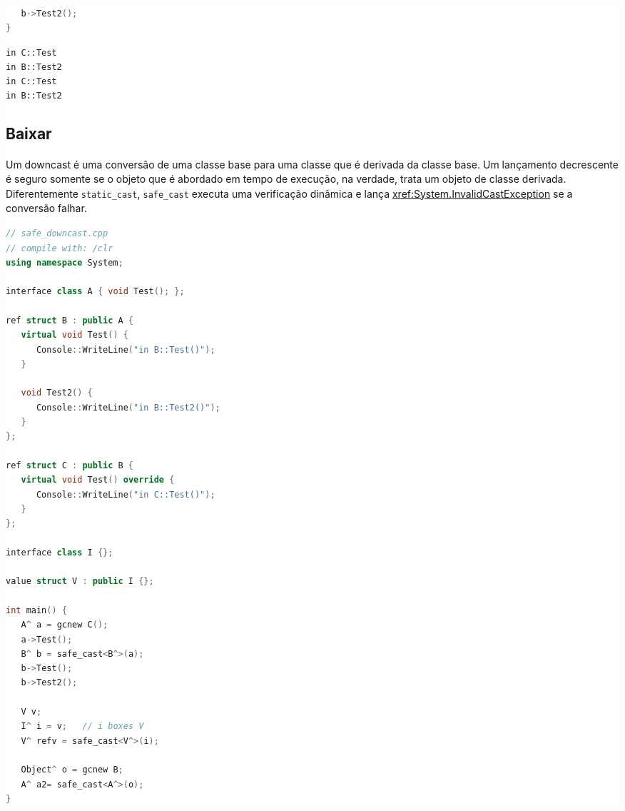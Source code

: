 ```cpp
   b->Test2();
}
```

```Output
in C::Test
in B::Test2
in C::Test
in B::Test2
```

## <a name="downcasting"></a>Baixar

Um downcast é uma conversão de uma classe base para uma classe que é derivada da classe base.  Um lançamento decrescente é seguro somente se o objeto que é abordado em tempo de execução, na verdade, trata um objeto de classe derivada.  Diferentemente `static_cast`, `safe_cast` executa uma verificação dinâmica e lança <xref:System.InvalidCastException> se a conversão falhar.

```cpp
// safe_downcast.cpp
// compile with: /clr
using namespace System;

interface class A { void Test(); };

ref struct B : public A {
   virtual void Test() {
      Console::WriteLine("in B::Test()");
   }

   void Test2() {
      Console::WriteLine("in B::Test2()");
   }
};

ref struct C : public B {
   virtual void Test() override {
      Console::WriteLine("in C::Test()");
   }
};

interface class I {};

value struct V : public I {};

int main() {
   A^ a = gcnew C();
   a->Test();
   B^ b = safe_cast<B^>(a);
   b->Test();
   b->Test2();

   V v;
   I^ i = v;   // i boxes V
   V^ refv = safe_cast<V^>(i);

   Object^ o = gcnew B;
   A^ a2= safe_cast<A^>(o);
}
```
